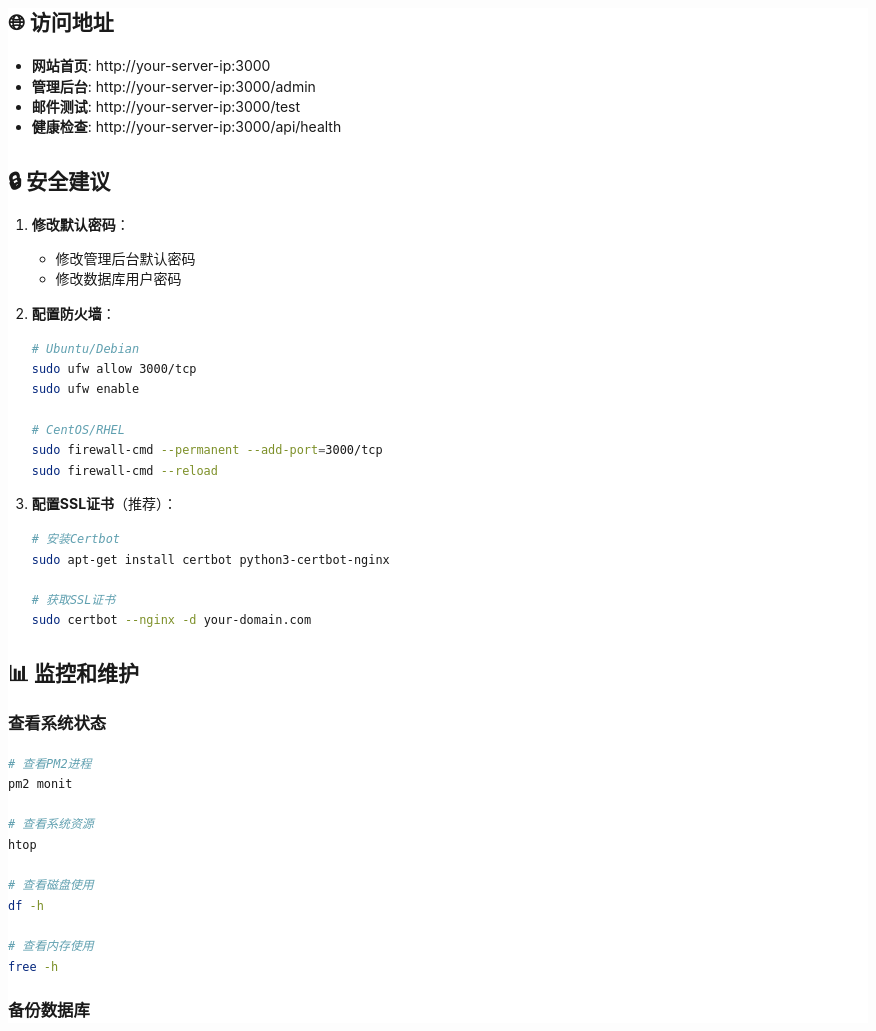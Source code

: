 ## 🌐 访问地址

- **网站首页**: http://your-server-ip:3000
- **管理后台**: http://your-server-ip:3000/admin
- **邮件测试**: http://your-server-ip:3000/test
- **健康检查**: http://your-server-ip:3000/api/health

## 🔒 安全建议

1. **修改默认密码**：
   - 修改管理后台默认密码
   - 修改数据库用户密码

2. **配置防火墙**：
   ```bash
   # Ubuntu/Debian
   sudo ufw allow 3000/tcp
   sudo ufw enable
   
   # CentOS/RHEL
   sudo firewall-cmd --permanent --add-port=3000/tcp
   sudo firewall-cmd --reload
   ```

3. **配置SSL证书**（推荐）：
   ```bash
   # 安装Certbot
   sudo apt-get install certbot python3-certbot-nginx
   
   # 获取SSL证书
   sudo certbot --nginx -d your-domain.com
   ```

## 📊 监控和维护

### 查看系统状态

```bash
# 查看PM2进程
pm2 monit

# 查看系统资源
htop

# 查看磁盘使用
df -h

# 查看内存使用
free -h
```

### 备份数据库
